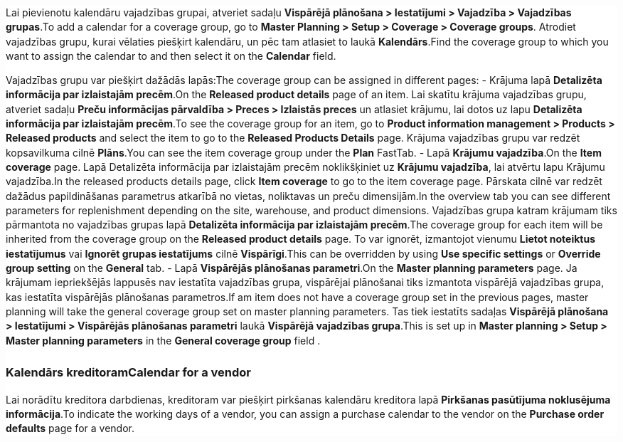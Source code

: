 <span data-ttu-id="cfcd7-123">Lai pievienotu kalendāru vajadzības grupai, atveriet sadaļu **Vispārējā plānošana > Iestatījumi > Vajadzība > Vajadzības grupas**.</span><span class="sxs-lookup"><span data-stu-id="cfcd7-123">To add a calendar for a coverage group, go to **Master Planning > Setup > Coverage > Coverage groups**.</span></span> <span data-ttu-id="cfcd7-124">Atrodiet vajadzības grupu, kurai vēlaties piešķirt kalendāru, un pēc tam atlasiet to laukā **Kalendārs**.</span><span class="sxs-lookup"><span data-stu-id="cfcd7-124">Find the coverage group to which you want to assign the calendar to and then select it on the **Calendar** field.</span></span>

<span data-ttu-id="cfcd7-125">Vajadzības grupu var piešķirt dažādās lapās:</span><span class="sxs-lookup"><span data-stu-id="cfcd7-125">The coverage group can be assigned in different pages:</span></span> 
    - <span data-ttu-id="cfcd7-126">Krājuma lapā **Detalizēta informācija par izlaistajām precēm**.</span><span class="sxs-lookup"><span data-stu-id="cfcd7-126">On the **Released product details** page of an item.</span></span> <span data-ttu-id="cfcd7-127">Lai skatītu krājuma vajadzības grupu, atveriet sadaļu **Preču informācijas pārvaldība > Preces > Izlaistās preces** un atlasiet krājumu, lai dotos uz lapu **Detalizēta informācija par izlaistajām precēm**.</span><span class="sxs-lookup"><span data-stu-id="cfcd7-127">To see the coverage group for an item, go to **Product information management > Products > Released products** and select the item to go to the **Released Products Details** page.</span></span> <span data-ttu-id="cfcd7-128">Krājuma vajadzības grupu var redzēt kopsavilkuma cilnē **Plāns**.</span><span class="sxs-lookup"><span data-stu-id="cfcd7-128">You can see the item coverage group under the **Plan** FastTab.</span></span>
    - <span data-ttu-id="cfcd7-129">Lapā **Krājumu vajadzība**.</span><span class="sxs-lookup"><span data-stu-id="cfcd7-129">On the **Item coverage** page.</span></span> <span data-ttu-id="cfcd7-130">Lapā Detalizēta informācija par izlaistajām precēm noklikšķiniet uz **Krājumu vajadzība**, lai atvērtu lapu Krājumu vajadzība.</span><span class="sxs-lookup"><span data-stu-id="cfcd7-130">In the released products details page, click **Item coverage** to go to the item coverage page.</span></span> <span data-ttu-id="cfcd7-131">Pārskata cilnē var redzēt dažādus papildināšanas parametrus atkarībā no vietas, noliktavas un preču dimensijām.</span><span class="sxs-lookup"><span data-stu-id="cfcd7-131">In the overview tab you can see different parameters for replenishment depending on the site, warehouse, and product dimensions.</span></span> <span data-ttu-id="cfcd7-132">Vajadzības grupa katram krājumam tiks pārmantota no vajadzības grupas lapā **Detalizēta informācija par izlaistajām precēm**.</span><span class="sxs-lookup"><span data-stu-id="cfcd7-132">The coverage group for each item will be inherited from the coverage group on the **Released product details** page.</span></span> <span data-ttu-id="cfcd7-133">To var ignorēt, izmantojot vienumu **Lietot noteiktus iestatījumus** vai **Ignorēt grupas iestatījums** cilnē **Vispārīgi**.</span><span class="sxs-lookup"><span data-stu-id="cfcd7-133">This can be overridden by using **Use specific settings** or **Override group setting** on the **General** tab.</span></span>
    - <span data-ttu-id="cfcd7-134">Lapā **Vispārējās plānošanas parametri**.</span><span class="sxs-lookup"><span data-stu-id="cfcd7-134">On the **Master planning parameters** page.</span></span> <span data-ttu-id="cfcd7-135">Ja krājumam iepriekšējās lappusēs nav iestatīta vajadzības grupa, vispārējai plānošanai tiks izmantota vispārējā vajadzības grupa, kas iestatīta vispārējās plānošanas parametros.</span><span class="sxs-lookup"><span data-stu-id="cfcd7-135">If am item does not have a coverage group set in the previous pages, master planning will take the general coverage group set on master planning parameters.</span></span> <span data-ttu-id="cfcd7-136">Tas tiek iestatīts sadaļas **Vispārējā plānošana > Iestatījumi > Vispārējās plānošanas parametri** laukā **Vispārējā vajadzības grupa**.</span><span class="sxs-lookup"><span data-stu-id="cfcd7-136">This is set up in **Master planning > Setup > Master planning parameters** in the **General coverage group** field .</span></span> 

### <a name="calendar-for-a-vendor"></a><span data-ttu-id="cfcd7-137">Kalendārs kreditoram</span><span class="sxs-lookup"><span data-stu-id="cfcd7-137">Calendar for a vendor</span></span>
<span data-ttu-id="cfcd7-138">Lai norādītu kreditora darbdienas, kreditoram var piešķirt pirkšanas kalendāru kreditora lapā **Pirkšanas pasūtījuma noklusējuma informācija**.</span><span class="sxs-lookup"><span data-stu-id="cfcd7-138">To indicate the working days of a vendor, you can assign a purchase calendar to the vendor on the **Purchase order defaults** page for a vendor.</span></span> 
